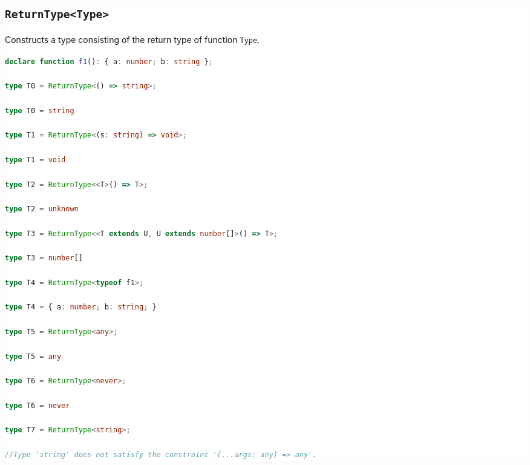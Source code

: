 ## `ReturnType<Type>`

Constructs a type consisting of the return type of function `Type`.

```ts
declare function f1(): { a: number; b: string };

type T0 = ReturnType<() => string>;

type T0 = string

type T1 = ReturnType<(s: string) => void>;

type T1 = void

type T2 = ReturnType<<T>() => T>;

type T2 = unknown

type T3 = ReturnType<<T extends U, U extends number[]>() => T>;

type T3 = number[]

type T4 = ReturnType<typeof f1>;

type T4 = { a: number; b: string; }

type T5 = ReturnType<any>;

type T5 = any

type T6 = ReturnType<never>;

type T6 = never

type T7 = ReturnType<string>;

//Type 'string' does not satisfy the constraint '(...args: any) => any'.
```

